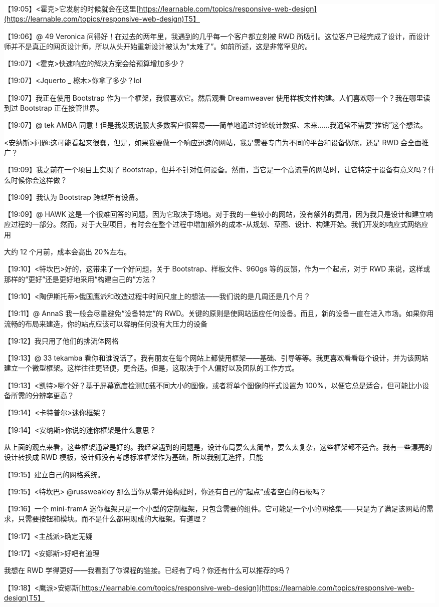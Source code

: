 【19:05】<霍克>它发射的时候就会在这里[https://learnable.com/topics/responsive-web-design](https://learnable.com/topics/responsive-web-design)T5】

【19:06】<russweakley>@ 49 Veronica 问得好！在过去的两年里，我遇到的几乎每一个客户都立刻被 RWD 所吸引。这位客户已经完成了设计，而设计师并不是真正的网页设计师，所以从头开始重新设计被认为“太难了”。如前所述，这是非常罕见的。

【19:07】<霍克>快速响应的解决方案会给预算增加多少？

【19:07】<Jquerto _ 檫木>你拿了多少？lol

【19:07】<kath Poole>我正在使用 Bootstrap 作为一个框架，我很喜欢它。然后观看 Dreamweaver 使用样板文件构建。人们喜欢哪一个？我在哪里读到过 Bootstrap 正在接管世界。

【19:07】<russwaekley>@ tek AMBA 同意！但是我发现说服大多数客户很容易——简单地通过讨论统计数据、未来……我通常不需要“推销”这个想法。

<安纳斯>问题:这可能看起来很蠢，但是，如果我要做一个响应迅速的网站，我是需要专门为不同的平台和设备做呢，还是 RWD 会全面推广？

【19:09】<AnnaS>我之前在一个项目上实现了 Bootstrap，但并不针对任何设备。然而，当它是一个高流量的网站时，让它特定于设备有意义吗？什么时候你会这样做？

【19:09】<kath Poole>我认为 Bootstrap 跨越所有设备。

【19:09】<russweakley>@ HAWK 这是一个很难回答的问题，因为它取决于场地。对于我的一些较小的网站，没有额外的费用，因为我只是设计和建立响应过程的一部分。然而，对于大型项目，有时会在整个过程中增加额外的成本-从规划、草图、设计、构建开始。我们开发的响应式网络应用

大约 12 个月前，成本会高出 20%左右。

【19:10】<特坎巴>好的，这带来了一个好问题，关于 Bootstrap、样板文件、960gs 等的反馈，作为一个起点，对于 RWD 来说，这样或那样的“更好”还是更好地采用“构建自己的”方法？

【19:10】<陶伊斯托蒂>俄国鹰派和改造过程中时间尺度上的想法——我们说的是几周还是几个月？

【19:11】<russweakley>@ AnnaS 我一般会尽量避免“设备特定”的 RWD。关键的原则是使网站适应任何设备。而且，新的设备一直在进入市场。如果你用流畅的布局来建造，你的站点应该可以容纳任何没有大压力的设备

【19:12】我只用了他们的排流体网格

【19:13】<russwaekley>@ 33 tekamba 看你和谁说话了。我有朋友在每个网站上都使用框架——基础、引导等等。我更喜欢看看每个设计，并为该网站建立一个微型框架。这样往往更轻便，更合适。但是，这取决于个人偏好以及团队的工作方式。

【19:13】<凯特>哪个好？基于屏幕宽度检测加载不同大小的图像，或者将单个图像的样式设置为 100%，以便它总是适合，但可能比小设备所需的分辨率更高？

【19:14】<卡特普尔>迷你框架？

【19:14】<安纳斯>你说的迷你框架是什么意思？

从上面的观点来看，这些框架通常是好的。我经常遇到的问题是，设计布局要么太简单，要么太复杂，这些框架都不适合。我有一些漂亮的设计转换成 RWD 模板，设计师没有考虑标准框架作为基础，所以我别无选择，只能

【19:15】<russweakley>建立自己的网格系统。

【19:15】<特坎巴> @russweakley 那么当你从零开始构建时，你还有自己的“起点”或者空白的石板吗？

【19:16】<russweakley>一个 mini-framA 迷你框架只是一个小型的定制框架，只包含需要的组件。它可能是一个小的网格集——只是为了满足该网站的需求，只需要按钮和模块。而不是什么都用现成的大框架。有道理？

【19:17】<主战派>确定无疑

【19:17】<安娜斯>好吧有道理

<AnnaS>我想在 RWD 学得更好——我看到了你课程的链接。已经有了吗？你还有什么可以推荐的吗？

【19:18】<鹰派>安娜斯[https://learnable.com/topics/responsive-web-design](https://learnable.com/topics/responsive-web-design)T5】

